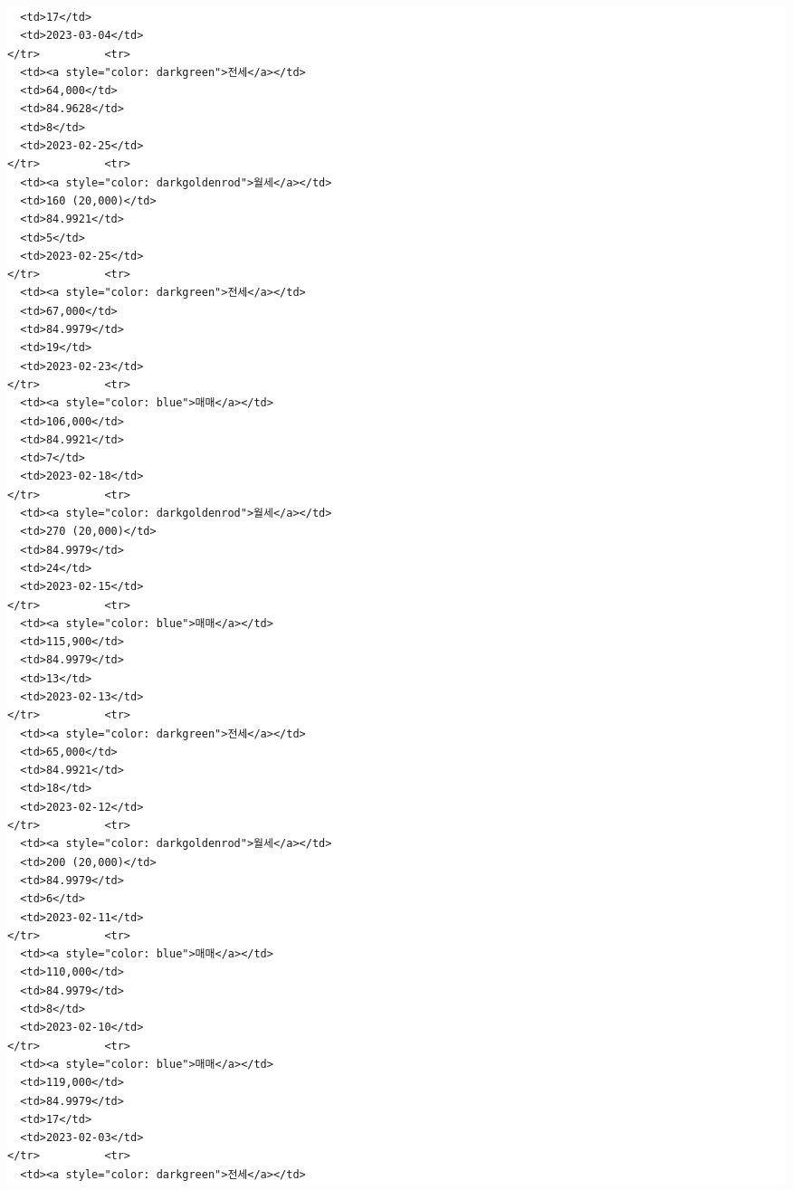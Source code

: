      <td>17</td>
      <td>2023-03-04</td>
    </tr>          <tr>
      <td><a style="color: darkgreen">전세</a></td>
      <td>64,000</td>
      <td>84.9628</td>
      <td>8</td>
      <td>2023-02-25</td>
    </tr>          <tr>
      <td><a style="color: darkgoldenrod">월세</a></td>
      <td>160 (20,000)</td>
      <td>84.9921</td>
      <td>5</td>
      <td>2023-02-25</td>
    </tr>          <tr>
      <td><a style="color: darkgreen">전세</a></td>
      <td>67,000</td>
      <td>84.9979</td>
      <td>19</td>
      <td>2023-02-23</td>
    </tr>          <tr>
      <td><a style="color: blue">매매</a></td>
      <td>106,000</td>
      <td>84.9921</td>
      <td>7</td>
      <td>2023-02-18</td>
    </tr>          <tr>
      <td><a style="color: darkgoldenrod">월세</a></td>
      <td>270 (20,000)</td>
      <td>84.9979</td>
      <td>24</td>
      <td>2023-02-15</td>
    </tr>          <tr>
      <td><a style="color: blue">매매</a></td>
      <td>115,900</td>
      <td>84.9979</td>
      <td>13</td>
      <td>2023-02-13</td>
    </tr>          <tr>
      <td><a style="color: darkgreen">전세</a></td>
      <td>65,000</td>
      <td>84.9921</td>
      <td>18</td>
      <td>2023-02-12</td>
    </tr>          <tr>
      <td><a style="color: darkgoldenrod">월세</a></td>
      <td>200 (20,000)</td>
      <td>84.9979</td>
      <td>6</td>
      <td>2023-02-11</td>
    </tr>          <tr>
      <td><a style="color: blue">매매</a></td>
      <td>110,000</td>
      <td>84.9979</td>
      <td>8</td>
      <td>2023-02-10</td>
    </tr>          <tr>
      <td><a style="color: blue">매매</a></td>
      <td>119,000</td>
      <td>84.9979</td>
      <td>17</td>
      <td>2023-02-03</td>
    </tr>          <tr>
      <td><a style="color: darkgreen">전세</a></td>